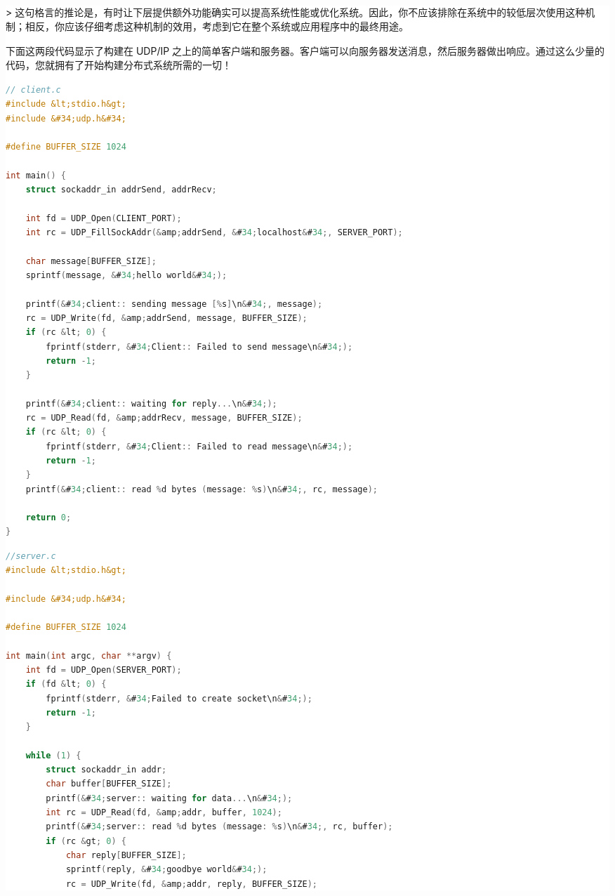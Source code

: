 &gt; 这句格言的推论是，有时让下层提供额外功能确实可以提高系统性能或优化系统。因此，你不应该排除在系统中的较低层次使用这种机制；相反，你应该仔细考虑这种机制的效用，考虑到它在整个系统或应用程序中的最终用途。

下面这两段代码显示了构建在 UDP/IP 之上的简单客户端和服务器。客户端可以向服务器发送消息，然后服务器做出响应。通过这么少量的代码，您就拥有了开始构建分布式系统所需的一切！

```c
// client.c
#include &lt;stdio.h&gt;
#include &#34;udp.h&#34;

#define BUFFER_SIZE 1024

int main() {
    struct sockaddr_in addrSend, addrRecv;

    int fd = UDP_Open(CLIENT_PORT);
    int rc = UDP_FillSockAddr(&amp;addrSend, &#34;localhost&#34;, SERVER_PORT);

    char message[BUFFER_SIZE];
    sprintf(message, &#34;hello world&#34;);

    printf(&#34;client:: sending message [%s]\n&#34;, message);
    rc = UDP_Write(fd, &amp;addrSend, message, BUFFER_SIZE);
    if (rc &lt; 0) {
        fprintf(stderr, &#34;Client:: Failed to send message\n&#34;);
        return -1;
    }

    printf(&#34;client:: waiting for reply...\n&#34;);
    rc = UDP_Read(fd, &amp;addrRecv, message, BUFFER_SIZE);
    if (rc &lt; 0) {
        fprintf(stderr, &#34;Client:: Failed to read message\n&#34;);
        return -1;
    }
    printf(&#34;client:: read %d bytes (message: %s)\n&#34;, rc, message);
    
    return 0;
}
```

```c
//server.c
#include &lt;stdio.h&gt;

#include &#34;udp.h&#34;

#define BUFFER_SIZE 1024

int main(int argc, char **argv) {
    int fd = UDP_Open(SERVER_PORT);
    if (fd &lt; 0) {
        fprintf(stderr, &#34;Failed to create socket\n&#34;);
        return -1;
    }

    while (1) {
        struct sockaddr_in addr;
        char buffer[BUFFER_SIZE];
        printf(&#34;server:: waiting for data...\n&#34;);
        int rc = UDP_Read(fd, &amp;addr, buffer, 1024);
        printf(&#34;server:: read %d bytes (message: %s)\n&#34;, rc, buffer);
        if (rc &gt; 0) {
            char reply[BUFFER_SIZE];
            sprintf(reply, &#34;goodbye world&#34;);
            rc = UDP_Write(fd, &amp;addr, reply, BUFFER_SIZE);
```